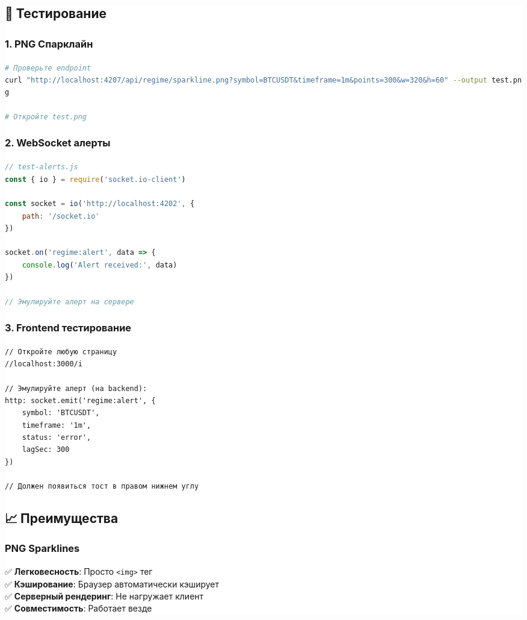 ## 🧪 Тестирование

### 1. PNG Спарклайн

```bash
# Проверьте endpoint
curl "http://localhost:4207/api/regime/sparkline.png?symbol=BTCUSDT&timeframe=1m&points=300&w=320&h=60" --output test.png

# Откройте test.png
```

### 2. WebSocket алерты

```javascript
// test-alerts.js
const { io } = require('socket.io-client')

const socket = io('http://localhost:4202', {
	path: '/socket.io'
})

socket.on('regime:alert', data => {
	console.log('Alert received:', data)
})

// Эмулируйте алерт на сервере
```

### 3. Frontend тестирование

```tsx
// Откройте любую страницу
//localhost:3000/i

// Эмулируйте алерт (на backend):
http: socket.emit('regime:alert', {
	symbol: 'BTCUSDT',
	timeframe: '1m',
	status: 'error',
	lagSec: 300
})

// Должен появиться тост в правом нижнем углу
```

## 📈 Преимущества

### PNG Sparklines

✅ **Легковесность**: Просто `<img>` тег  
✅ **Кэширование**: Браузер автоматически кэширует  
✅ **Серверный рендеринг**: Не нагружает клиент  
✅ **Совместимость**: Работает везде
